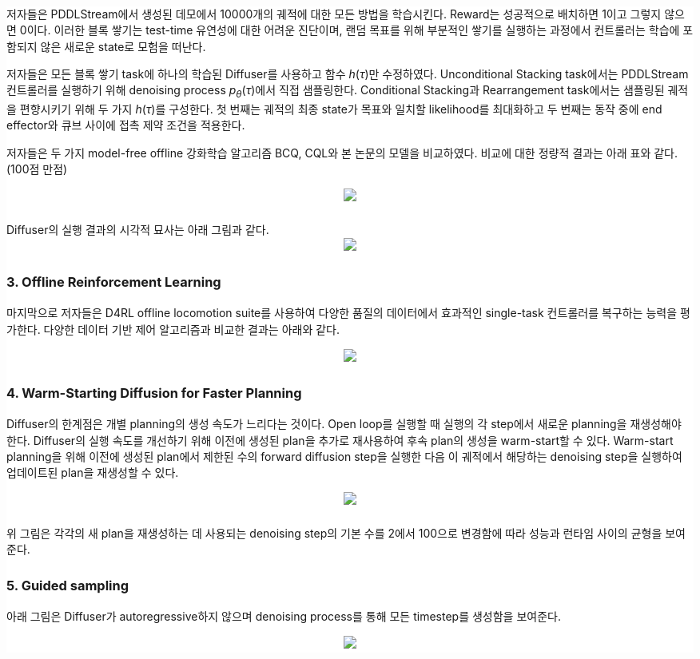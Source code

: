 저자들은 PDDLStream에서 생성된 데모에서 10000개의 궤적에 대한 모든 방법을 학습시킨다. Reward는 성공적으로 배치하면 1이고 그렇지 않으면 0이다. 이러한 블록 쌓기는 test-time 유연성에 대한 어려운 진단이며, 랜덤 목표를 위해 부분적인 쌓기를 실행하는 과정에서 컨트롤러는 학습에 포함되지 않은 새로운 state로 모험을 떠난다.

저자들은 모든 블록 쌓기 task에 하나의 학습된 Diffuser를 사용하고 함수 $h(\tau)$만 수정하였다. Unconditional Stacking task에서는 PDDLStream 컨트롤러를 실행하기 위해 denoising process $p_\theta(\tau)$에서 직접 샘플링한다. Conditional Stacking과 Rearrangement task에서는 샘플링된 궤적을 편향시키기 위해 두 가지 $h(\tau)$를 구성한다. 첫 번째는 궤적의 최종 state가 목표와 일치할 likelihood를 최대화하고 두 번째는 동작 중에 end effector와 큐브 사이에 접촉 제약 조건을 적용한다. 

저자들은 두 가지 model-free offline 강화학습 알고리즘 BCQ, CQL와 본 논문의 모델을 비교하였다. 비교에 대한 정량적 결과는 아래 표와 같다. (100점 만점)

<center><img src='{{"/assets/img/diffuser/diffuser-table3.PNG" | relative_url}}' width="50%"></center>
<br>
Diffuser의 실행 결과의 시각적 묘사는 아래 그림과 같다.

<center><img src='{{"/assets/img/diffuser/diffuser-fig5.PNG" | relative_url}}' width="50%"></center>

### 3. Offline Reinforcement Learning
마지막으로 저자들은 D4RL offline locomotion suite를 사용하여 다양한 품질의 데이터에서 효과적인 single-task 컨트롤러를 복구하는 능력을 평가한다. 다양한 데이터 기반 제어 알고리즘과 비교한 결과는 아래와 같다.

<center><img src='{{"/assets/img/diffuser/diffuser-table2.PNG" | relative_url}}' width="100%"></center>

### 4. Warm-Starting Diffusion for Faster Planning
Diffuser의 한계점은 개별 planning의 생성 속도가 느리다는 것이다. Open loop를 실행할 때 실행의 각 step에서 새로운 planning을 재생성해야 한다. Diffuser의 실행 속도를 개선하기 위해 이전에 생성된 plan을 추가로 재사용하여 후속 plan의 생성을 warm-start할 수 있다. Warm-start planning을 위해 이전에 생성된 plan에서 제한된 수의 forward diffusion step을 실행한 다음 이 궤적에서 해당하는 denoising step을 실행하여 업데이트된 plan을 재생성할 수 있다. 

<center><img src='{{"/assets/img/diffuser/diffuser-fig7.PNG" | relative_url}}' width="50%"></center>
<br>
위 그림은 각각의 새 plan을 재생성하는 데 사용되는 denoising step의 기본 수를 2에서 100으로 변경함에 따라 성능과 런타임 사이의 균형을 보여준다. 

### 5. Guided sampling
아래 그림은 Diffuser가 autoregressive하지 않으며 denoising process를 통해 모든 timestep를 생성함을 보여준다. 

<center><img src='{{"/assets/img/diffuser/diffuser-fig6.PNG" | relative_url}}' width="50%"></center>